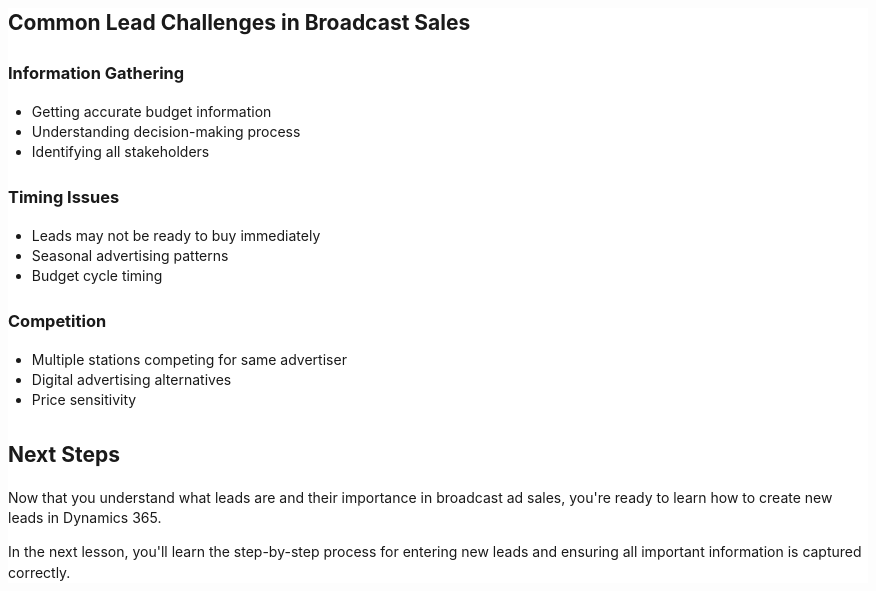 ## Common Lead Challenges in Broadcast Sales

### Information Gathering
- Getting accurate budget information
- Understanding decision-making process
- Identifying all stakeholders

### Timing Issues
- Leads may not be ready to buy immediately
- Seasonal advertising patterns
- Budget cycle timing

### Competition
- Multiple stations competing for same advertiser
- Digital advertising alternatives
- Price sensitivity

## Next Steps

Now that you understand what leads are and their importance in broadcast ad sales, you're ready to learn how to create new leads in Dynamics 365.

In the next lesson, you'll learn the step-by-step process for entering new leads and ensuring all important information is captured correctly.

